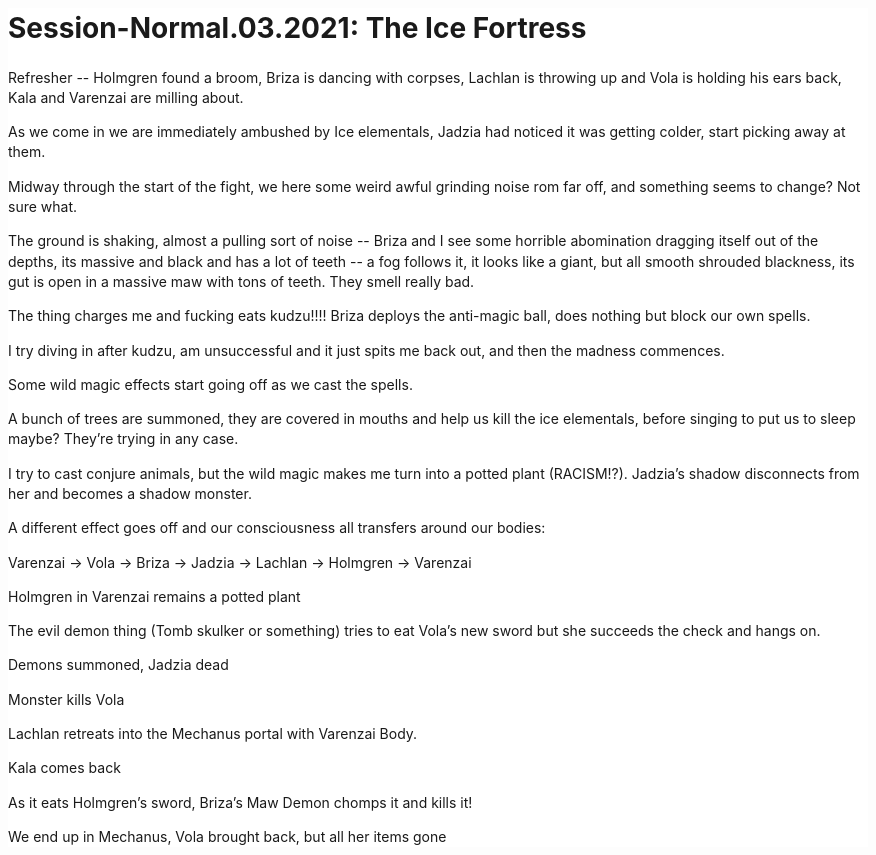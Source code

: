   

# Session-Normal.03.2021: The Ice Fortress

Refresher -- Holmgren found a broom, Briza is dancing with corpses, Lachlan is throwing up and Vola is holding his ears back, Kala and Varenzai are milling about.

  

As we come in we are immediately ambushed by Ice elementals, Jadzia had noticed it was getting colder, start picking away at them.

Midway through the start of the fight, we here some weird awful grinding noise rom far off, and something seems to change? Not sure what.

The ground is shaking, almost a pulling sort of noise -- Briza and I see some horrible abomination dragging itself out of the depths, its massive and black and has a lot of teeth -- a fog follows it, it looks like a giant, but all smooth shrouded blackness, its gut is open in a massive maw with tons of teeth. They smell really bad.

  

The thing charges me and fucking eats kudzu!!!! Briza deploys the anti-magic ball, does nothing but block our own spells.

I try diving in after kudzu, am unsuccessful and it just spits me back out, and then the madness commences.

  

Some wild magic effects start going off as we cast the spells.

A bunch of trees are summoned, they are covered in mouths and help us kill the ice elementals, before singing to put us to sleep maybe? They’re trying in any case.

  

I try to cast conjure animals, but the wild magic makes me turn into a potted plant (RACISM!?). Jadzia’s shadow disconnects from her and becomes a shadow monster.

A different effect goes off and our consciousness all transfers around our bodies:

Varenzai → Vola → Briza → Jadzia → Lachlan → Holmgren → Varenzai

  

Holmgren in Varenzai remains a potted plant

The evil demon thing (Tomb skulker or something) tries to eat Vola’s new sword but she succeeds the check and hangs on.

  

Demons summoned, Jadzia dead

Monster kills Vola

Lachlan retreats into the Mechanus portal with Varenzai Body.

  

Kala comes back

  

As it eats Holmgren’s sword, Briza’s Maw Demon chomps it and kills it!

  

We end up in Mechanus, Vola brought back, but all her items gone
